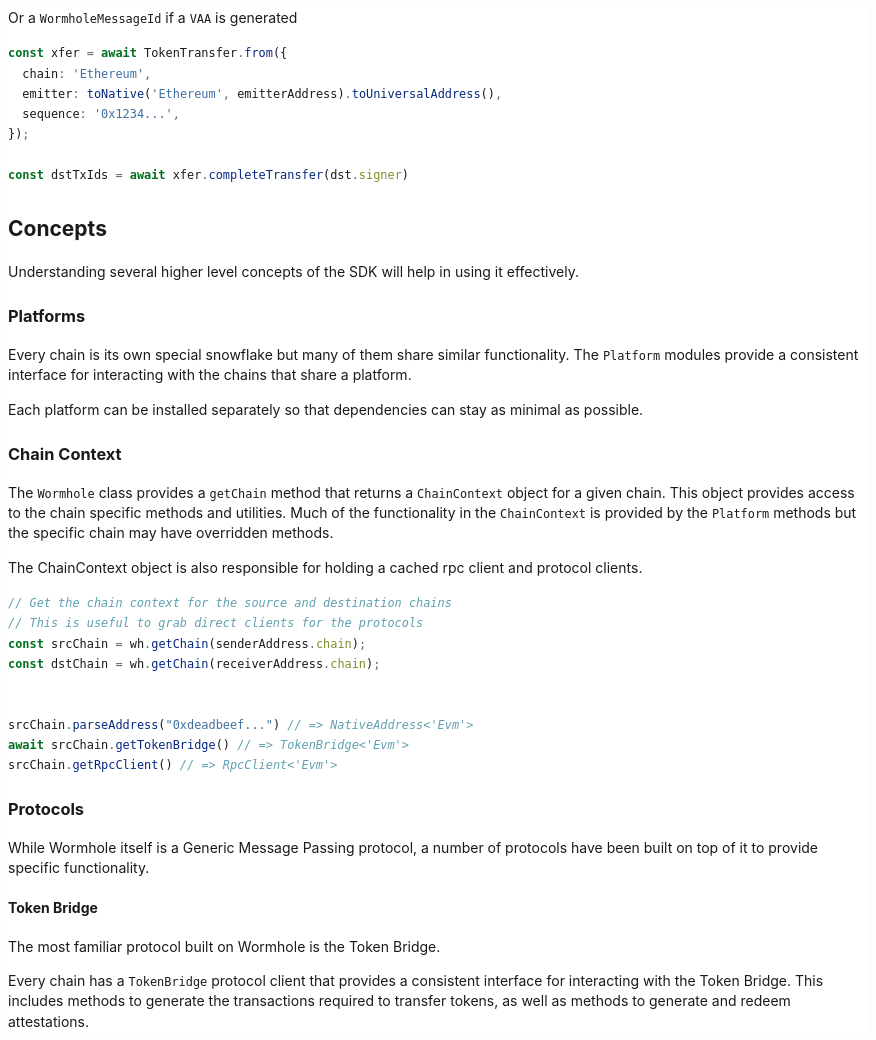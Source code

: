 Or a `WormholeMessageId` if a `VAA` is generated 

```ts
const xfer = await TokenTransfer.from({
  chain: 'Ethereum',
  emitter: toNative('Ethereum', emitterAddress).toUniversalAddress(),
  sequence: '0x1234...',
});

const dstTxIds = await xfer.completeTransfer(dst.signer)
```

## Concepts

Understanding several higher level concepts of the SDK will help in using it effectively.

### Platforms

Every chain is its own special snowflake but many of them share similar functionality.  The `Platform` modules provide a consistent interface for interacting with the chains that share a platform.

Each platform can be installed separately so that dependencies can stay as minimal as possible.


### Chain Context

The `Wormhole` class provides a `getChain` method that returns a `ChainContext` object for a given chain.  This object provides access to the chain specific methods and utilities.  Much of the functionality in the `ChainContext` is provided by the `Platform` methods but the specific chain may have overridden methods. 

The ChainContext object is also responsible for holding a cached rpc client and protocol clients. 

```ts
// Get the chain context for the source and destination chains
// This is useful to grab direct clients for the protocols 
const srcChain = wh.getChain(senderAddress.chain);
const dstChain = wh.getChain(receiverAddress.chain);


srcChain.parseAddress("0xdeadbeef...") // => NativeAddress<'Evm'>
await srcChain.getTokenBridge() // => TokenBridge<'Evm'>
srcChain.getRpcClient() // => RpcClient<'Evm'>
```

### Protocols

While Wormhole itself is a Generic Message Passing protocol, a number of protocols have been built on top of it to provide specific functionality. 

#### Token Bridge

The most familiar protocol built on Wormhole is the Token Bridge.

Every chain has a `TokenBridge` protocol client that provides a consistent interface for interacting with the Token Bridge.  This includes methods to generate the transactions required to transfer tokens, as well as methods to generate and redeem attestations. 

